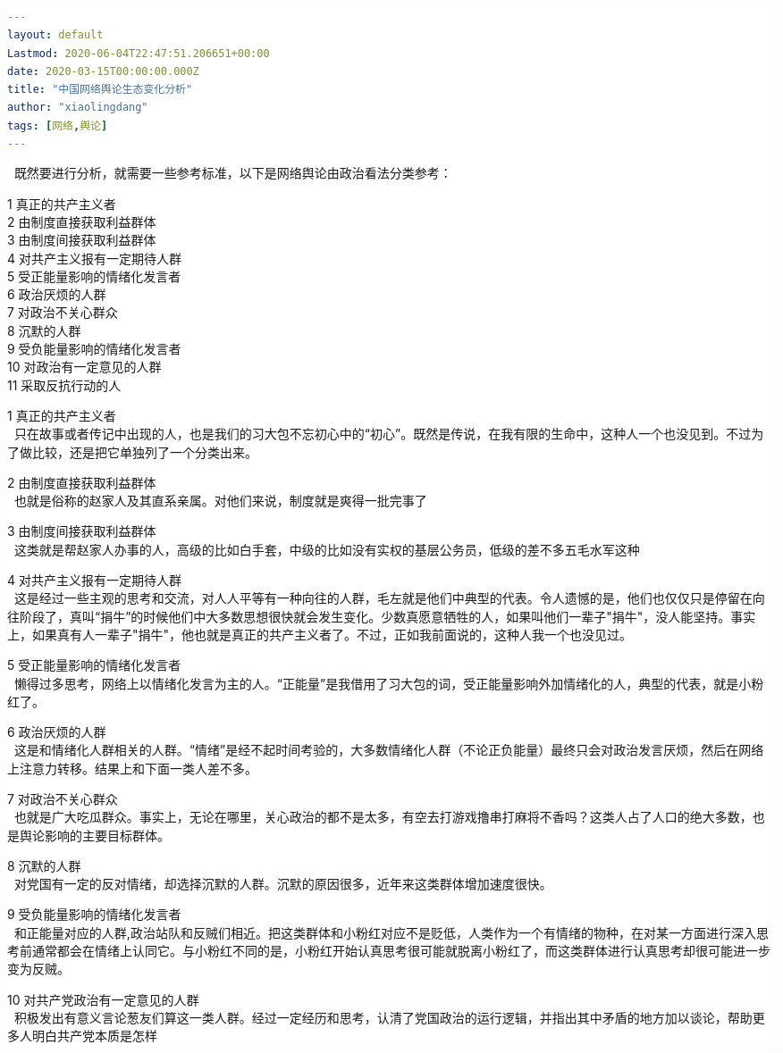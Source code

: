 ```yaml
---
layout: default
Lastmod: 2020-06-04T22:47:51.206651+00:00
date: 2020-03-15T00:00:00.000Z
title: "中国网络舆论生态变化分析"
author: "xiaolingdang"
tags: [网络,舆论]
---
```


  既然要进行分析，就需要一些参考标准，以下是网络舆论由政治看法分类参考：  
  
1 真正的共产主义者  
2 由制度直接获取利益群体  
3 由制度间接获取利益群体  
4 对共产主义报有一定期待人群  
5 受正能量影响的情绪化发言者  
6 政治厌烦的人群  
7 对政治不关心群众  
8 沉默的人群  
9 受负能量影响的情绪化发言者  
10 对政治有一定意见的人群  
11 采取反抗行动的人  
  
1 真正的共产主义者  
  只在故事或者传记中出现的人，也是我们的习大包不忘初心中的“初心”。既然是传说，在我有限的生命中，这种人一个也没见到。不过为了做比较，还是把它单独列了一个分类出来。  
  
2 由制度直接获取利益群体  
  也就是俗称的赵家人及其直系亲属。对他们来说，制度就是爽得一批完事了  
  
3 由制度间接获取利益群体  
  这类就是帮赵家人办事的人，高级的比如白手套，中级的比如没有实权的基层公务员，低级的差不多五毛水军这种  
  
4 对共产主义报有一定期待人群  
  这是经过一些主观的思考和交流，对人人平等有一种向往的人群，毛左就是他们中典型的代表。令人遗憾的是，他们也仅仅只是停留在向往阶段了，真叫“捐牛”的时候他们中大多数思想很快就会发生变化。少数真愿意牺牲的人，如果叫他们一辈子"捐牛"，没人能坚持。事实上，如果真有人一辈子"捐牛"，他也就是真正的共产主义者了。不过，正如我前面说的，这种人我一个也没见过。  
  
5 受正能量影响的情绪化发言者  
  懒得过多思考，网络上以情绪化发言为主的人。“正能量”是我借用了习大包的词，受正能量影响外加情绪化的人，典型的代表，就是小粉红了。  
  
6 政治厌烦的人群  
  这是和情绪化人群相关的人群。“情绪”是经不起时间考验的，大多数情绪化人群（不论正负能量）最终只会对政治发言厌烦，然后在网络上注意力转移。结果上和下面一类人差不多。  
  
7 对政治不关心群众  
  也就是广大吃瓜群众。事实上，无论在哪里，关心政治的都不是太多，有空去打游戏撸串打麻将不香吗？这类人占了人口的绝大多数，也是舆论影响的主要目标群体。  
  
8 沉默的人群  
  对党国有一定的反对情绪，却选择沉默的人群。沉默的原因很多，近年来这类群体增加速度很快。  
  
9 受负能量影响的情绪化发言者  
  和正能量对应的人群,政治站队和反贼们相近。把这类群体和小粉红对应不是贬低，人类作为一个有情绪的物种，在对某一方面进行深入思考前通常都会在情绪上认同它。与小粉红不同的是，小粉红开始认真思考很可能就脱离小粉红了，而这类群体进行认真思考却很可能进一步变为反贼。  
  
10 对共产党政治有一定意见的人群  
  积极发出有意义言论葱友们算这一类人群。经过一定经历和思考，认清了党国政治的运行逻辑，并指出其中矛盾的地方加以谈论，帮助更多人明白共产党本质是怎样  
  